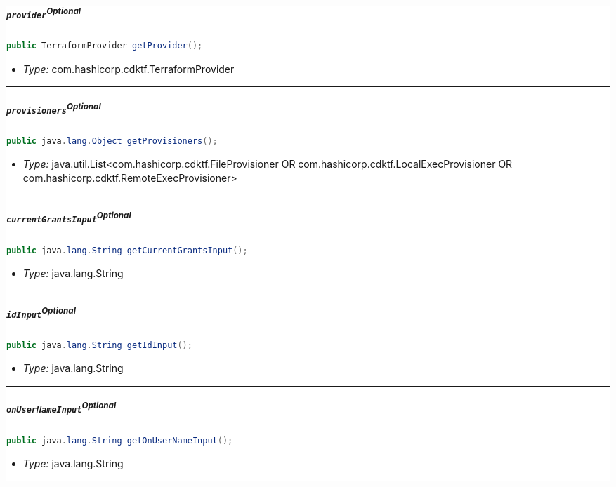 
##### `provider`<sup>Optional</sup> <a name="provider" id="@cdktf/provider-snowflake.userOwnershipGrant.UserOwnershipGrant.property.provider"></a>

```java
public TerraformProvider getProvider();
```

- *Type:* com.hashicorp.cdktf.TerraformProvider

---

##### `provisioners`<sup>Optional</sup> <a name="provisioners" id="@cdktf/provider-snowflake.userOwnershipGrant.UserOwnershipGrant.property.provisioners"></a>

```java
public java.lang.Object getProvisioners();
```

- *Type:* java.util.List<com.hashicorp.cdktf.FileProvisioner OR com.hashicorp.cdktf.LocalExecProvisioner OR com.hashicorp.cdktf.RemoteExecProvisioner>

---

##### `currentGrantsInput`<sup>Optional</sup> <a name="currentGrantsInput" id="@cdktf/provider-snowflake.userOwnershipGrant.UserOwnershipGrant.property.currentGrantsInput"></a>

```java
public java.lang.String getCurrentGrantsInput();
```

- *Type:* java.lang.String

---

##### `idInput`<sup>Optional</sup> <a name="idInput" id="@cdktf/provider-snowflake.userOwnershipGrant.UserOwnershipGrant.property.idInput"></a>

```java
public java.lang.String getIdInput();
```

- *Type:* java.lang.String

---

##### `onUserNameInput`<sup>Optional</sup> <a name="onUserNameInput" id="@cdktf/provider-snowflake.userOwnershipGrant.UserOwnershipGrant.property.onUserNameInput"></a>

```java
public java.lang.String getOnUserNameInput();
```

- *Type:* java.lang.String

---